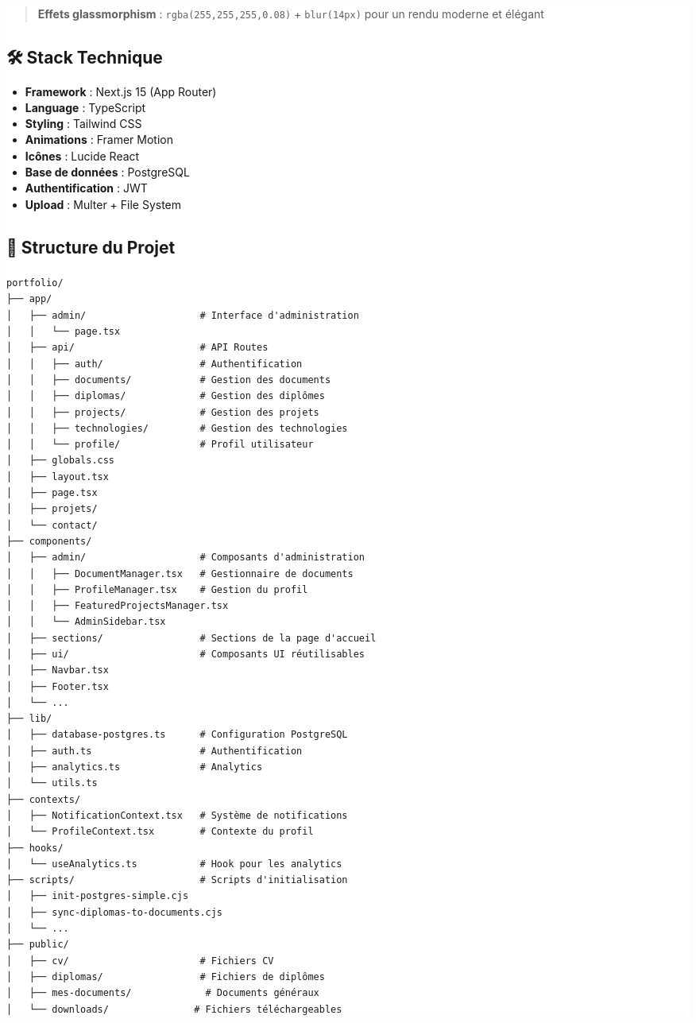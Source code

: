 > **Effets glassmorphism** : `rgba(255,255,255,0.08)` + `blur(14px)` pour un rendu moderne et élégant

## 🛠️ Stack Technique

- **Framework** : Next.js 15 (App Router)
- **Language** : TypeScript
- **Styling** : Tailwind CSS
- **Animations** : Framer Motion
- **Icônes** : Lucide React
- **Base de données** : PostgreSQL
- **Authentification** : JWT
- **Upload** : Multer + File System

## 📁 Structure du Projet

```
portfolio/
├── app/
│   ├── admin/                    # Interface d'administration
│   │   └── page.tsx
│   ├── api/                      # API Routes
│   │   ├── auth/                 # Authentification
│   │   ├── documents/            # Gestion des documents
│   │   ├── diplomas/             # Gestion des diplômes
│   │   ├── projects/             # Gestion des projets
│   │   ├── technologies/         # Gestion des technologies
│   │   └── profile/              # Profil utilisateur
│   ├── globals.css
│   ├── layout.tsx
│   ├── page.tsx
│   ├── projets/
│   └── contact/
├── components/
│   ├── admin/                    # Composants d'administration
│   │   ├── DocumentManager.tsx   # Gestionnaire de documents
│   │   ├── ProfileManager.tsx    # Gestion du profil
│   │   ├── FeaturedProjectsManager.tsx
│   │   └── AdminSidebar.tsx
│   ├── sections/                 # Sections de la page d'accueil
│   ├── ui/                       # Composants UI réutilisables
│   ├── Navbar.tsx
│   ├── Footer.tsx
│   └── ...
├── lib/
│   ├── database-postgres.ts      # Configuration PostgreSQL
│   ├── auth.ts                   # Authentification
│   ├── analytics.ts              # Analytics
│   └── utils.ts
├── contexts/
│   ├── NotificationContext.tsx   # Système de notifications
│   └── ProfileContext.tsx        # Contexte du profil
├── hooks/
│   └── useAnalytics.ts           # Hook pour les analytics
├── scripts/                      # Scripts d'initialisation
│   ├── init-postgres-simple.cjs
│   ├── sync-diplomas-to-documents.cjs
│   └── ...
├── public/
│   ├── cv/                       # Fichiers CV
│   ├── diplomas/                 # Fichiers de diplômes
│   ├── mes-documents/             # Documents généraux
│   └── downloads/               # Fichiers téléchargeables
```